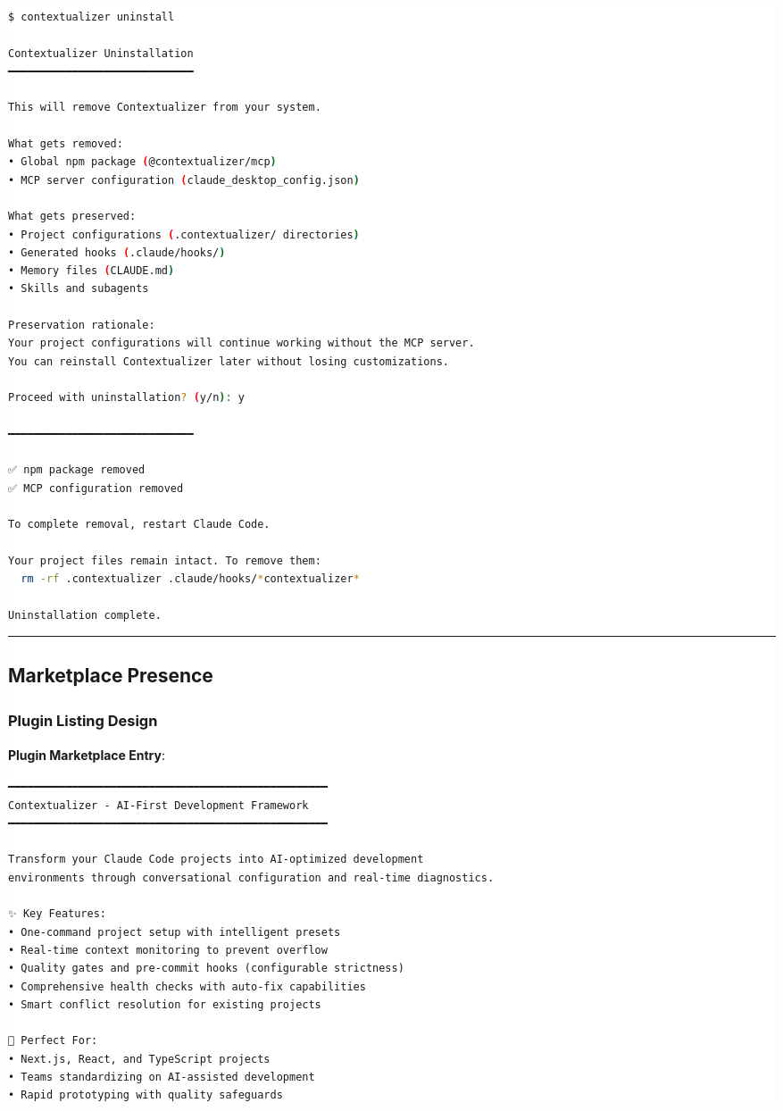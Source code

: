 ```bash
$ contextualizer uninstall

Contextualizer Uninstallation
━━━━━━━━━━━━━━━━━━━━━━━━━━━━━

This will remove Contextualizer from your system.

What gets removed:
• Global npm package (@contextualizer/mcp)
• MCP server configuration (claude_desktop_config.json)

What gets preserved:
• Project configurations (.contextualizer/ directories)
• Generated hooks (.claude/hooks/)
• Memory files (CLAUDE.md)
• Skills and subagents

Preservation rationale:
Your project configurations will continue working without the MCP server.
You can reinstall Contextualizer later without losing customizations.

Proceed with uninstallation? (y/n): y

━━━━━━━━━━━━━━━━━━━━━━━━━━━━━

✅ npm package removed
✅ MCP configuration removed

To complete removal, restart Claude Code.

Your project files remain intact. To remove them:
  rm -rf .contextualizer .claude/hooks/*contextualizer*

Uninstallation complete.
```

---

## Marketplace Presence

### Plugin Listing Design

**Plugin Marketplace Entry**:

```
━━━━━━━━━━━━━━━━━━━━━━━━━━━━━━━━━━━━━━━━━━━━━━━━━━
Contextualizer - AI-First Development Framework
━━━━━━━━━━━━━━━━━━━━━━━━━━━━━━━━━━━━━━━━━━━━━━━━━━

Transform your Claude Code projects into AI-optimized development
environments through conversational configuration and real-time diagnostics.

✨ Key Features:
• One-command project setup with intelligent presets
• Real-time context monitoring to prevent overflow
• Quality gates and pre-commit hooks (configurable strictness)
• Comprehensive health checks with auto-fix capabilities
• Smart conflict resolution for existing projects

🎯 Perfect For:
• Next.js, React, and TypeScript projects
• Teams standardizing on AI-assisted development
• Rapid prototyping with quality safeguards
```